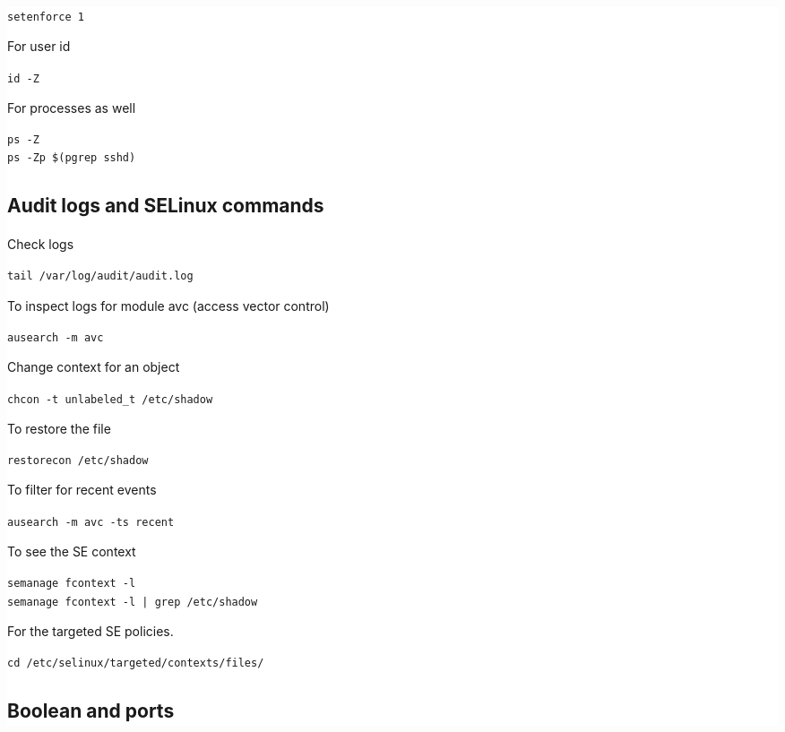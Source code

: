 ```console
setenforce 1
```

For user id 

```console
id -Z
```

For processes as well

```console
ps -Z
ps -Zp $(pgrep sshd)
```

## Audit logs and SELinux commands

Check logs

```console
tail /var/log/audit/audit.log
```

To inspect logs for module avc (access vector control)

```console
ausearch -m avc
```

Change context for an object

```console
chcon -t unlabeled_t /etc/shadow
```

To restore the file

```console
restorecon /etc/shadow
```

To filter for recent events

```console
ausearch -m avc -ts recent
```

To see the SE context
```console
semanage fcontext -l
semanage fcontext -l | grep /etc/shadow
```

For the targeted SE policies. 

```console
cd /etc/selinux/targeted/contexts/files/
```

## Boolean and ports
